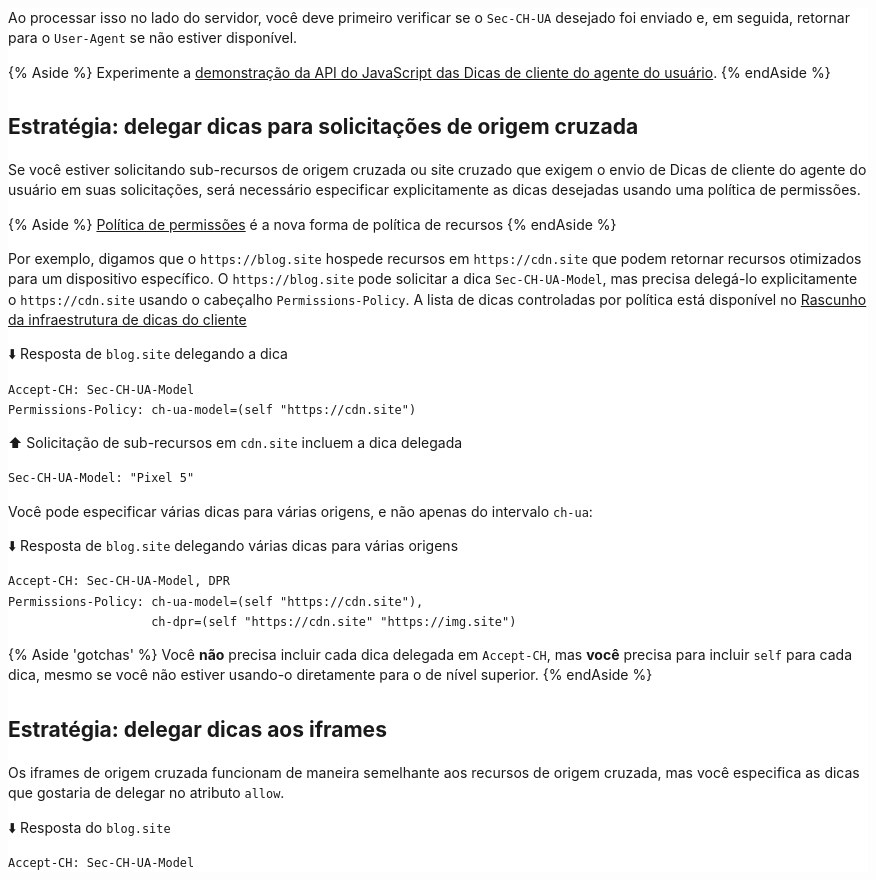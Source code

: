 Ao processar isso no lado do servidor, você deve primeiro verificar se o `Sec-CH-UA` desejado foi enviado e, em seguida, retornar para o `User-Agent` se não estiver disponível.

{% Aside %} Experimente a [demonstração da API do JavaScript das Dicas de cliente do agente do usuário](https://user-agent-client-hints.glitch.me/). {% endAside %}

## Estratégia: delegar dicas para solicitações de origem cruzada

Se você estiver solicitando sub-recursos de origem cruzada ou site cruzado que exigem o envio de Dicas de cliente do agente do usuário em suas solicitações, será necessário especificar explicitamente as dicas desejadas usando uma política de permissões.

{% Aside %} [Política de permissões](https://www.w3.org/TR/permissions-policy-1/) é a nova forma de política de recursos {% endAside %}

Por exemplo, digamos que o `https://blog.site` hospede recursos em `https://cdn.site` que podem retornar recursos otimizados para um dispositivo específico. O `https://blog.site` pode solicitar a dica `Sec-CH-UA-Model`, mas precisa delegá-lo explicitamente o `https://cdn.site` usando o cabeçalho `Permissions-Policy`. A lista de dicas controladas por política está disponível no [Rascunho da infraestrutura de dicas do cliente](https://wicg.github.io/client-hints-infrastructure/#policy-controlled-client-hints-features)

⬇️ Resposta de `blog.site` delegando a dica

```text
Accept-CH: Sec-CH-UA-Model
Permissions-Policy: ch-ua-model=(self "https://cdn.site")
```

⬆️ Solicitação de sub-recursos em `cdn.site` incluem a dica delegada

```text
Sec-CH-UA-Model: "Pixel 5"
```

Você pode especificar várias dicas para várias origens, e não apenas do intervalo `ch-ua`:

⬇️ Resposta de `blog.site` delegando várias dicas para várias origens

```text
Accept-CH: Sec-CH-UA-Model, DPR
Permissions-Policy: ch-ua-model=(self "https://cdn.site"),
                    ch-dpr=(self "https://cdn.site" "https://img.site")
```

{% Aside 'gotchas' %} Você **não** precisa incluir cada dica delegada em `Accept-CH`, mas **você** precisa para incluir `self` para cada dica, mesmo se você não estiver usando-o diretamente para o de nível superior. {% endAside %}

## Estratégia: delegar dicas aos iframes

Os iframes de origem cruzada funcionam de maneira semelhante aos recursos de origem cruzada, mas você especifica as dicas que gostaria de delegar no atributo `allow`.

⬇️ Resposta do `blog.site`

```text
Accept-CH: Sec-CH-UA-Model
```
